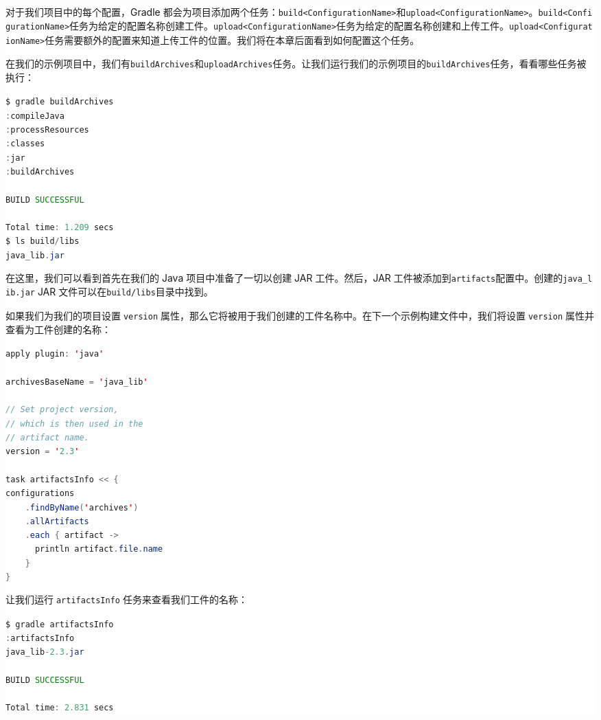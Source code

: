对于我们项目中的每个配置，Gradle 都会为项目添加两个任务：`build<ConfigurationName>`和`upload<ConfigurationName>`。`build<ConfigurationName>`任务为给定的配置名称创建工件。`upload<ConfigurationName>`任务为给定的配置名称创建和上传工件。`upload<ConfigurationName>`任务需要额外的配置来知道上传工件的位置。我们将在本章后面看到如何配置这个任务。

在我们的示例项目中，我们有`buildArchives`和`uploadArchives`任务。让我们运行我们的示例项目的`buildArchives`任务，看看哪些任务被执行：

```java
$ gradle buildArchives
:compileJava
:processResources
:classes
:jar
:buildArchives

BUILD SUCCESSFUL

Total time: 1.209 secs
$ ls build/libs
java_lib.jar

```

在这里，我们可以看到首先在我们的 Java 项目中准备了一切以创建 JAR 工件。然后，JAR 工件被添加到`artifacts`配置中。创建的`java_lib.jar` JAR 文件可以在`build/libs`目录中找到。

如果我们为我们的项目设置 `version` 属性，那么它将被用于我们创建的工件名称中。在下一个示例构建文件中，我们将设置 `version` 属性并查看为工件创建的名称：

```java
apply plugin: 'java'

archivesBaseName = 'java_lib'

// Set project version,
// which is then used in the 
// artifact name.
version = '2.3'

task artifactsInfo << {
configurations
    .findByName('archives')
    .allArtifacts
    .each { artifact ->
      println artifact.file.name
    }
}
```

让我们运行 `artifactsInfo` 任务来查看我们工件的名称：

```java
$ gradle artifactsInfo
:artifactsInfo
java_lib-2.3.jar

BUILD SUCCESSFUL

Total time: 2.831 secs

```
